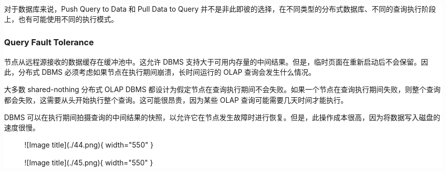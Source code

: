对于数据库来说，Push Query to Data 和 Pull Data to Query 并不是非此即彼的选择，在不同类型的分布式数据库、不同的查询执行阶段上，也有可能使用不同的执行模式。

### **Query Fault Tolerance**

节点从远程源接收的数据缓存在缓冲池中。这允许 DBMS 支持大于可用内存量的中间结果。但是，临时页面在重新启动后不会保留。因此，分布式 DBMS 必须考虑如果节点在执行期间崩溃，长时间运行的 OLAP 查询会发生什么情况。

大多数 shared-nothing 分布式 OLAP DBMS 都设计为假定节点在查询执行期间不会失败。如果一个节点在查询执行期间失败，则整个查询都会失败，这需要从头开始执行整个查询。这可能很昂贵，因为某些 OLAP 查询可能需要几天时间才能执行。

DBMS 可以在执行期间拍摄查询的中间结果的快照，以允许它在节点发生故障时进行恢复。但是，此操作成本很高，因为将数据写入磁盘的速度很慢。

<figure markdown="span">
    ![Image title](./44.png){ width="550" }
</figure>

<figure markdown="span">
    ![Image title](./45.png){ width="550" }
</figure>
